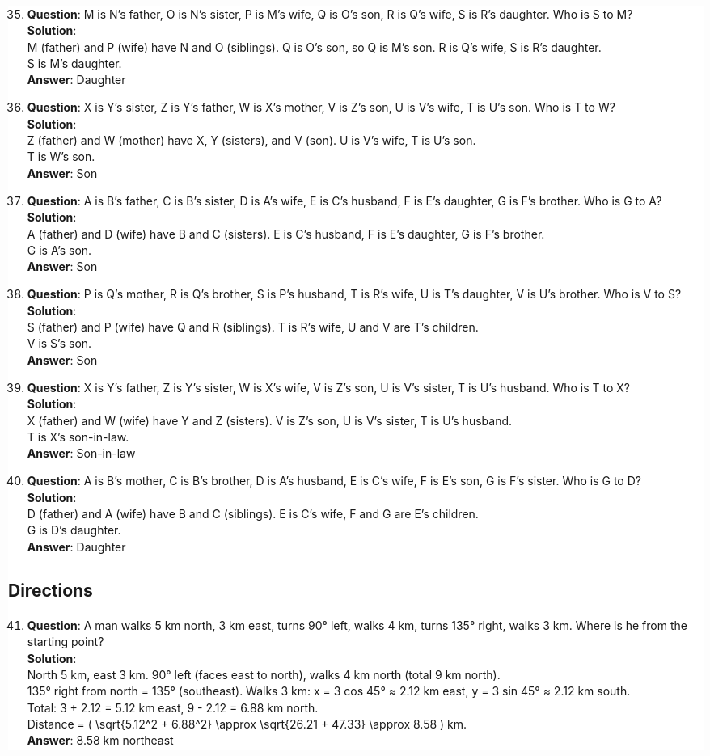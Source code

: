 35. **Question**: M is N’s father, O is N’s sister, P is M’s wife, Q is O’s son, R is Q’s wife, S is R’s daughter. Who is S to M?  
    **Solution**:  
    M (father) and P (wife) have N and O (siblings). Q is O’s son, so Q is M’s son. R is Q’s wife, S is R’s daughter.  
    S is M’s daughter.  
    **Answer**: Daughter

36. **Question**: X is Y’s sister, Z is Y’s father, W is X’s mother, V is Z’s son, U is V’s wife, T is U’s son. Who is T to W?  
    **Solution**:  
    Z (father) and W (mother) have X, Y (sisters), and V (son). U is V’s wife, T is U’s son.  
    T is W’s son.  
    **Answer**: Son

37. **Question**: A is B’s father, C is B’s sister, D is A’s wife, E is C’s husband, F is E’s daughter, G is F’s brother. Who is G to A?  
    **Solution**:  
    A (father) and D (wife) have B and C (sisters). E is C’s husband, F is E’s daughter, G is F’s brother.  
    G is A’s son.  
    **Answer**: Son

38. **Question**: P is Q’s mother, R is Q’s brother, S is P’s husband, T is R’s wife, U is T’s daughter, V is U’s brother. Who is V to S?  
    **Solution**:  
    S (father) and P (wife) have Q and R (siblings). T is R’s wife, U and V are T’s children.  
    V is S’s son.  
    **Answer**: Son

39. **Question**: X is Y’s father, Z is Y’s sister, W is X’s wife, V is Z’s son, U is V’s sister, T is U’s husband. Who is T to X?  
    **Solution**:  
    X (father) and W (wife) have Y and Z (sisters). V is Z’s son, U is V’s sister, T is U’s husband.  
    T is X’s son-in-law.  
    **Answer**: Son-in-law

40. **Question**: A is B’s mother, C is B’s brother, D is A’s husband, E is C’s wife, F is E’s son, G is F’s sister. Who is G to D?  
    **Solution**:  
    D (father) and A (wife) have B and C (siblings). E is C’s wife, F and G are E’s children.  
    G is D’s daughter.  
    **Answer**: Daughter

## Directions
41. **Question**: A man walks 5 km north, 3 km east, turns 90° left, walks 4 km, turns 135° right, walks 3 km. Where is he from the starting point?  
    **Solution**:  
    North 5 km, east 3 km. 90° left (faces east to north), walks 4 km north (total 9 km north).  
    135° right from north = 135° (southeast). Walks 3 km: x = 3 cos 45° ≈ 2.12 km east, y = 3 sin 45° ≈ 2.12 km south.  
    Total: 3 + 2.12 = 5.12 km east, 9 - 2.12 = 6.88 km north.  
    Distance = \( \sqrt{5.12^2 + 6.88^2} \approx \sqrt{26.21 + 47.33} \approx 8.58 \) km.  
    **Answer**: 8.58 km northeast
